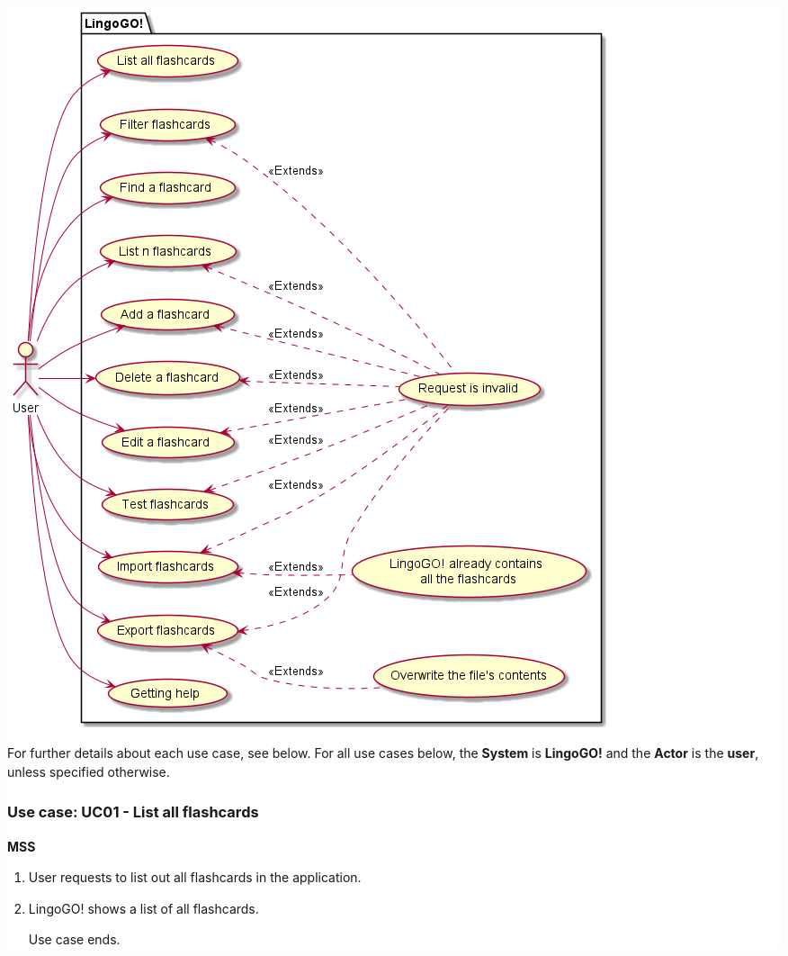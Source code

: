 ![Use Case Diagram](images/UseCaseDiagram.png)

For further details about each use case, see below. For all use cases below, the **System** is **LingoGO!** and the **Actor** is the **user**, unless specified otherwise.

### Use case: UC01 - List all flashcards

**MSS**
1. User requests to list out all flashcards in the application.
1. LingoGO! shows a list of all flashcards.

   Use case ends.
